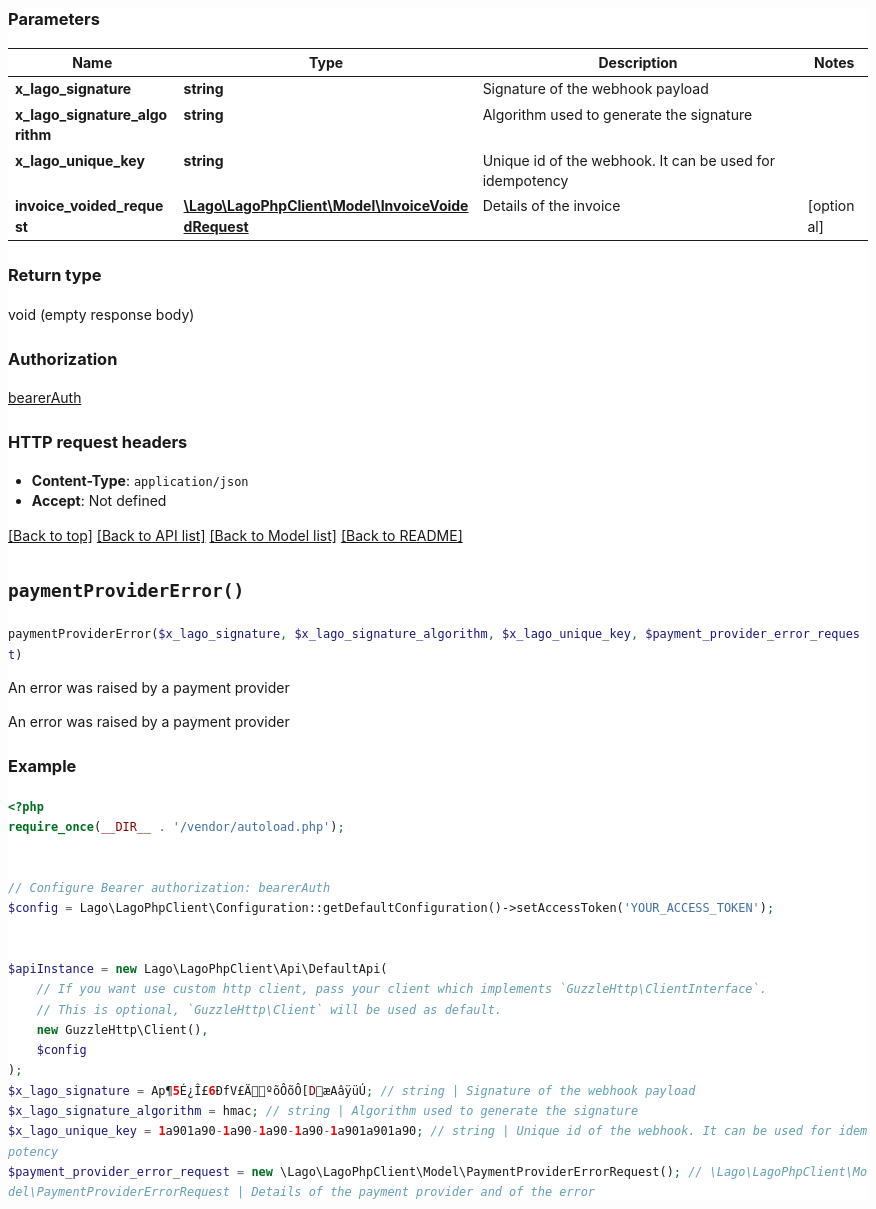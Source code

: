 ### Parameters

| Name | Type | Description  | Notes |
| ------------- | ------------- | ------------- | ------------- |
| **x_lago_signature** | **string**| Signature of the webhook payload | |
| **x_lago_signature_algorithm** | **string**| Algorithm used to generate the signature | |
| **x_lago_unique_key** | **string**| Unique id of the webhook. It can be used for idempotency | |
| **invoice_voided_request** | [**\Lago\LagoPhpClient\Model\InvoiceVoidedRequest**](../Model/InvoiceVoidedRequest.md)| Details of the invoice | [optional] |

### Return type

void (empty response body)

### Authorization

[bearerAuth](../../README.md#bearerAuth)

### HTTP request headers

- **Content-Type**: `application/json`
- **Accept**: Not defined

[[Back to top]](#) [[Back to API list]](../../README.md#endpoints)
[[Back to Model list]](../../README.md#models)
[[Back to README]](../../README.md)

## `paymentProviderError()`

```php
paymentProviderError($x_lago_signature, $x_lago_signature_algorithm, $x_lago_unique_key, $payment_provider_error_request)
```

An error was raised by a payment provider

An error was raised by a payment provider

### Example

```php
<?php
require_once(__DIR__ . '/vendor/autoload.php');


// Configure Bearer authorization: bearerAuth
$config = Lago\LagoPhpClient\Configuration::getDefaultConfiguration()->setAccessToken('YOUR_ACCESS_TOKEN');


$apiInstance = new Lago\LagoPhpClient\Api\DefaultApi(
    // If you want use custom http client, pass your client which implements `GuzzleHttp\ClientInterface`.
    // This is optional, `GuzzleHttp\Client` will be used as default.
    new GuzzleHttp\Client(),
    $config
);
$x_lago_signature = Ap¶5É¿Î£6ÐfV£ÄºõÔõÔ[DæAâÿüÚ; // string | Signature of the webhook payload
$x_lago_signature_algorithm = hmac; // string | Algorithm used to generate the signature
$x_lago_unique_key = 1a901a90-1a90-1a90-1a90-1a901a901a90; // string | Unique id of the webhook. It can be used for idempotency
$payment_provider_error_request = new \Lago\LagoPhpClient\Model\PaymentProviderErrorRequest(); // \Lago\LagoPhpClient\Model\PaymentProviderErrorRequest | Details of the payment provider and of the error
```